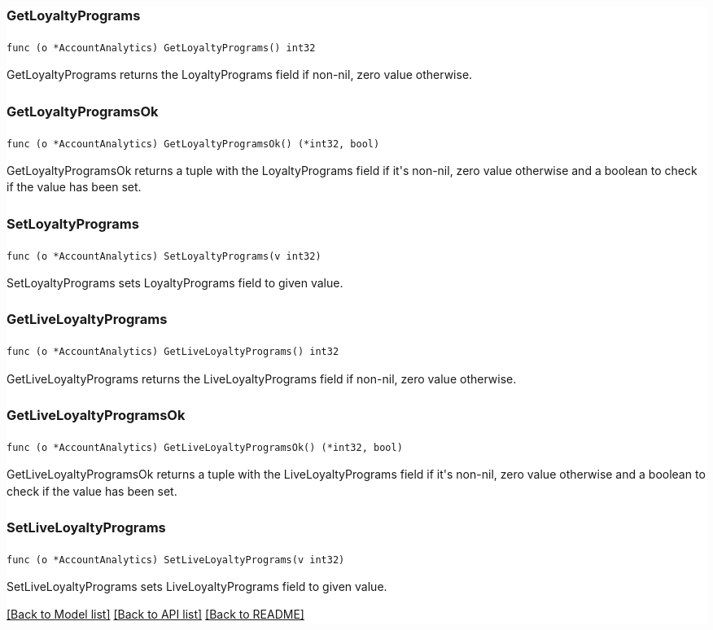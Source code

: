 
### GetLoyaltyPrograms

`func (o *AccountAnalytics) GetLoyaltyPrograms() int32`

GetLoyaltyPrograms returns the LoyaltyPrograms field if non-nil, zero value otherwise.

### GetLoyaltyProgramsOk

`func (o *AccountAnalytics) GetLoyaltyProgramsOk() (*int32, bool)`

GetLoyaltyProgramsOk returns a tuple with the LoyaltyPrograms field if it's non-nil, zero value otherwise
and a boolean to check if the value has been set.

### SetLoyaltyPrograms

`func (o *AccountAnalytics) SetLoyaltyPrograms(v int32)`

SetLoyaltyPrograms sets LoyaltyPrograms field to given value.


### GetLiveLoyaltyPrograms

`func (o *AccountAnalytics) GetLiveLoyaltyPrograms() int32`

GetLiveLoyaltyPrograms returns the LiveLoyaltyPrograms field if non-nil, zero value otherwise.

### GetLiveLoyaltyProgramsOk

`func (o *AccountAnalytics) GetLiveLoyaltyProgramsOk() (*int32, bool)`

GetLiveLoyaltyProgramsOk returns a tuple with the LiveLoyaltyPrograms field if it's non-nil, zero value otherwise
and a boolean to check if the value has been set.

### SetLiveLoyaltyPrograms

`func (o *AccountAnalytics) SetLiveLoyaltyPrograms(v int32)`

SetLiveLoyaltyPrograms sets LiveLoyaltyPrograms field to given value.



[[Back to Model list]](../README.md#documentation-for-models) [[Back to API list]](../README.md#documentation-for-api-endpoints) [[Back to README]](../README.md)



